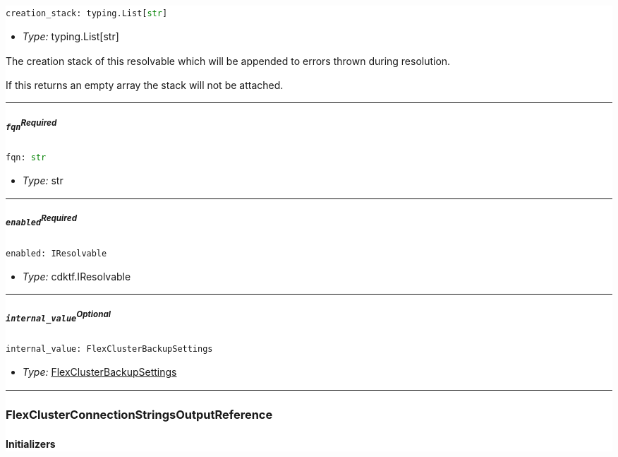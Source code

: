 ```python
creation_stack: typing.List[str]
```

- *Type:* typing.List[str]

The creation stack of this resolvable which will be appended to errors thrown during resolution.

If this returns an empty array the stack will not be attached.

---

##### `fqn`<sup>Required</sup> <a name="fqn" id="@cdktf/provider-mongodbatlas.flexCluster.FlexClusterBackupSettingsOutputReference.property.fqn"></a>

```python
fqn: str
```

- *Type:* str

---

##### `enabled`<sup>Required</sup> <a name="enabled" id="@cdktf/provider-mongodbatlas.flexCluster.FlexClusterBackupSettingsOutputReference.property.enabled"></a>

```python
enabled: IResolvable
```

- *Type:* cdktf.IResolvable

---

##### `internal_value`<sup>Optional</sup> <a name="internal_value" id="@cdktf/provider-mongodbatlas.flexCluster.FlexClusterBackupSettingsOutputReference.property.internalValue"></a>

```python
internal_value: FlexClusterBackupSettings
```

- *Type:* <a href="#@cdktf/provider-mongodbatlas.flexCluster.FlexClusterBackupSettings">FlexClusterBackupSettings</a>

---


### FlexClusterConnectionStringsOutputReference <a name="FlexClusterConnectionStringsOutputReference" id="@cdktf/provider-mongodbatlas.flexCluster.FlexClusterConnectionStringsOutputReference"></a>

#### Initializers <a name="Initializers" id="@cdktf/provider-mongodbatlas.flexCluster.FlexClusterConnectionStringsOutputReference.Initializer"></a>
